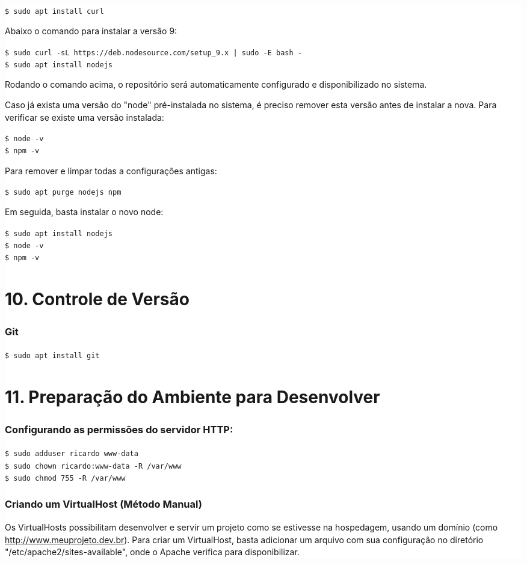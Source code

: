 ```
$ sudo apt install curl
```

Abaixo o comando para instalar a versão 9:

```
$ sudo curl -sL https://deb.nodesource.com/setup_9.x | sudo -E bash -
$ sudo apt install nodejs
```

Rodando o comando acima, o repositório será automaticamente configurado e disponibilizado no sistema.

Caso já exista uma versão do "node" pré-instalada no sistema, é preciso remover esta versão antes de instalar a nova. Para verificar se existe uma versão instalada:

```
$ node -v
$ npm -v
```

Para remover e limpar todas a configurações antigas:

```
$ sudo apt purge nodejs npm
```
Em seguida, basta instalar o novo node:

```
$ sudo apt install nodejs
$ node -v
$ npm -v
```

# 10. Controle de Versão

### Git

```
$ sudo apt install git
```

# 11. Preparação do Ambiente para Desenvolver

### Configurando as permissões do servidor HTTP:

```
$ sudo adduser ricardo www-data
$ sudo chown ricardo:www-data -R /var/www
$ sudo chmod 755 -R /var/www
```

### Criando um VirtualHost (Método Manual)

Os VirtualHosts possibilitam desenvolver e servir um projeto como se estivesse na hospedagem, usando um domínio (como http://www.meuprojeto.dev.br). Para criar um VirtualHost, basta adicionar um arquivo com sua configuração no diretório "/etc/apache2/sites-available", onde o Apache verifica para disponibilizar.
